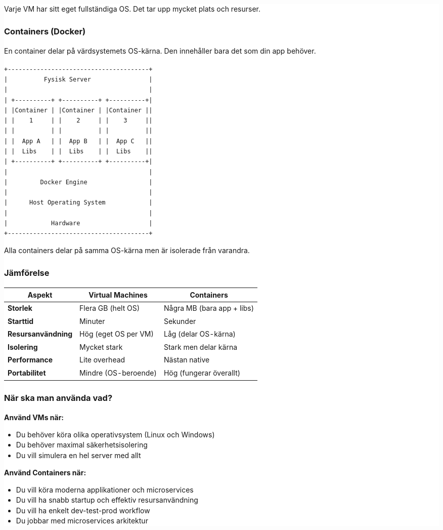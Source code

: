 Varje VM har sitt eget fullständiga OS. Det tar upp mycket plats och resurser.

### Containers (Docker)

En container delar på värdsystemets OS-kärna. Den innehåller bara det som din app behöver.

```
+---------------------------------------+
|          Fysisk Server                |
|                                       |
| +----------+ +----------+ +----------+|
| |Container | |Container | |Container ||
| |    1     | |    2     | |    3     ||
| |          | |          | |          ||
| |  App A   | |  App B   | |  App C   ||
| |  Libs    | |  Libs    | |  Libs    ||
| +----------+ +----------+ +----------+|
|                                       |
|         Docker Engine                 |
|                                       |
|      Host Operating System            |
|                                       |
|            Hardware                   |
+---------------------------------------+
```

Alla containers delar på samma OS-kärna men är isolerade från varandra.

### Jämförelse

| Aspekt               | Virtual Machines     | Containers                 |
| -------------------- | -------------------- | -------------------------- |
| **Storlek**          | Flera GB (helt OS)   | Några MB (bara app + libs) |
| **Starttid**         | Minuter              | Sekunder                   |
| **Resursanvändning** | Hög (eget OS per VM) | Låg (delar OS-kärna)       |
| **Isolering**        | Mycket stark         | Stark men delar kärna      |
| **Performance**      | Lite overhead        | Nästan native              |
| **Portabilitet**     | Mindre (OS-beroende) | Hög (fungerar överallt)    |

### När ska man använda vad?

**Använd VMs när:**

- Du behöver köra olika operativsystem (Linux och Windows)
- Du behöver maximal säkerhetsisolering
- Du vill simulera en hel server med allt

**Använd Containers när:**

- Du vill köra moderna applikationer och microservices
- Du vill ha snabb startup och effektiv resursanvändning
- Du vill ha enkelt dev-test-prod workflow
- Du jobbar med microservices arkitektur
